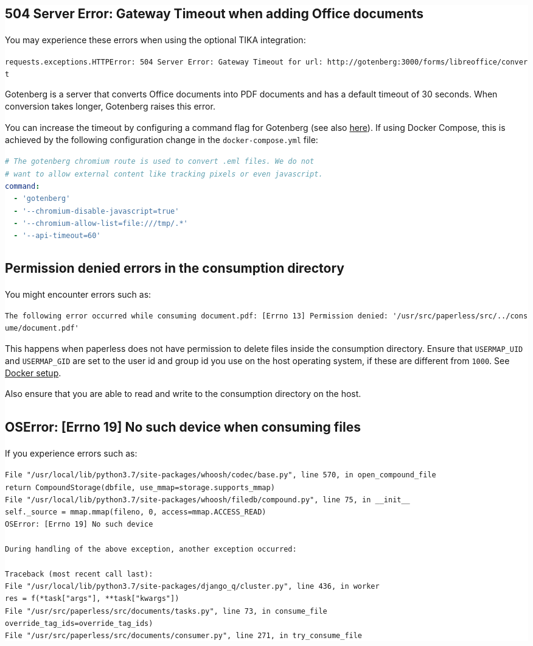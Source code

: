 ## 504 Server Error: Gateway Timeout when adding Office documents

You may experience these errors when using the optional TIKA
integration:

```
requests.exceptions.HTTPError: 504 Server Error: Gateway Timeout for url: http://gotenberg:3000/forms/libreoffice/convert
```

Gotenberg is a server that converts Office documents into PDF documents
and has a default timeout of 30 seconds. When conversion takes longer,
Gotenberg raises this error.

You can increase the timeout by configuring a command flag for Gotenberg
(see also [here](https://gotenberg.dev/docs/modules/api#properties)). If
using Docker Compose, this is achieved by the following configuration
change in the `docker-compose.yml` file:

```yaml
# The gotenberg chromium route is used to convert .eml files. We do not
# want to allow external content like tracking pixels or even javascript.
command:
  - 'gotenberg'
  - '--chromium-disable-javascript=true'
  - '--chromium-allow-list=file:///tmp/.*'
  - '--api-timeout=60'
```

## Permission denied errors in the consumption directory

You might encounter errors such as:

```shell-session
The following error occurred while consuming document.pdf: [Errno 13] Permission denied: '/usr/src/paperless/src/../consume/document.pdf'
```

This happens when paperless does not have permission to delete files
inside the consumption directory. Ensure that `USERMAP_UID` and
`USERMAP_GID` are set to the user id and group id you use on the host
operating system, if these are different from `1000`. See [Docker setup](setup.md#docker_hub).

Also ensure that you are able to read and write to the consumption
directory on the host.

## OSError: \[Errno 19\] No such device when consuming files

If you experience errors such as:

```shell-session
File "/usr/local/lib/python3.7/site-packages/whoosh/codec/base.py", line 570, in open_compound_file
return CompoundStorage(dbfile, use_mmap=storage.supports_mmap)
File "/usr/local/lib/python3.7/site-packages/whoosh/filedb/compound.py", line 75, in __init__
self._source = mmap.mmap(fileno, 0, access=mmap.ACCESS_READ)
OSError: [Errno 19] No such device

During handling of the above exception, another exception occurred:

Traceback (most recent call last):
File "/usr/local/lib/python3.7/site-packages/django_q/cluster.py", line 436, in worker
res = f(*task["args"], **task["kwargs"])
File "/usr/src/paperless/src/documents/tasks.py", line 73, in consume_file
override_tag_ids=override_tag_ids)
File "/usr/src/paperless/src/documents/consumer.py", line 271, in try_consume_file
```